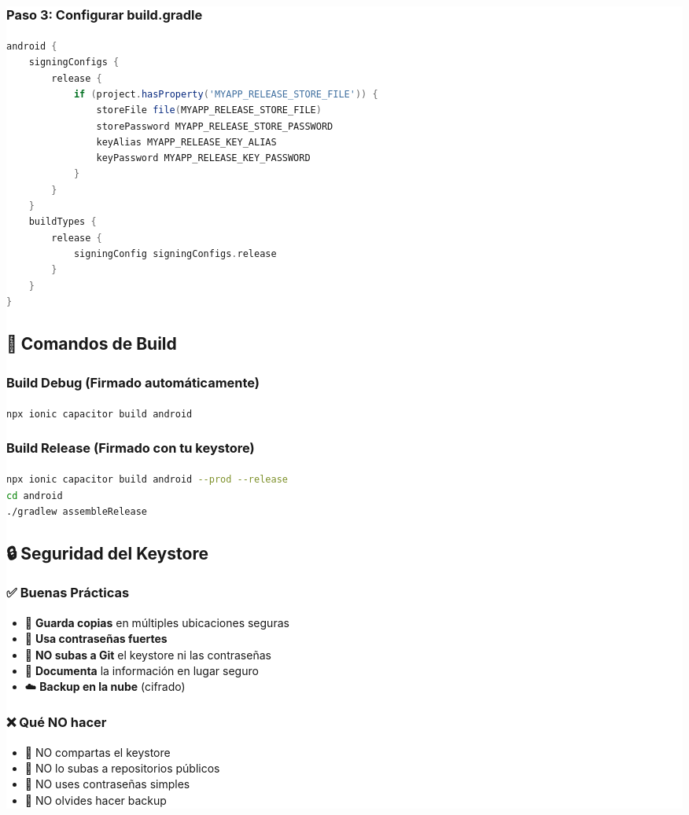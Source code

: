 ### Paso 3: Configurar build.gradle
```gradle
android {
    signingConfigs {
        release {
            if (project.hasProperty('MYAPP_RELEASE_STORE_FILE')) {
                storeFile file(MYAPP_RELEASE_STORE_FILE)
                storePassword MYAPP_RELEASE_STORE_PASSWORD
                keyAlias MYAPP_RELEASE_KEY_ALIAS
                keyPassword MYAPP_RELEASE_KEY_PASSWORD
            }
        }
    }
    buildTypes {
        release {
            signingConfig signingConfigs.release
        }
    }
}
```

## 📱 Comandos de Build

### Build Debug (Firmado automáticamente)
```bash
npx ionic capacitor build android
```

### Build Release (Firmado con tu keystore)
```bash
npx ionic capacitor build android --prod --release
cd android
./gradlew assembleRelease
```

## 🔒 Seguridad del Keystore

### ✅ Buenas Prácticas
- 📁 **Guarda copias** en múltiples ubicaciones seguras
- 🔐 **Usa contraseñas fuertes**
- 🚫 **NO subas a Git** el keystore ni las contraseñas
- 📝 **Documenta** la información en lugar seguro
- ☁️ **Backup en la nube** (cifrado)

### ❌ Qué NO hacer
- 🚫 NO compartas el keystore
- 🚫 NO lo subas a repositorios públicos
- 🚫 NO uses contraseñas simples
- 🚫 NO olvides hacer backup
